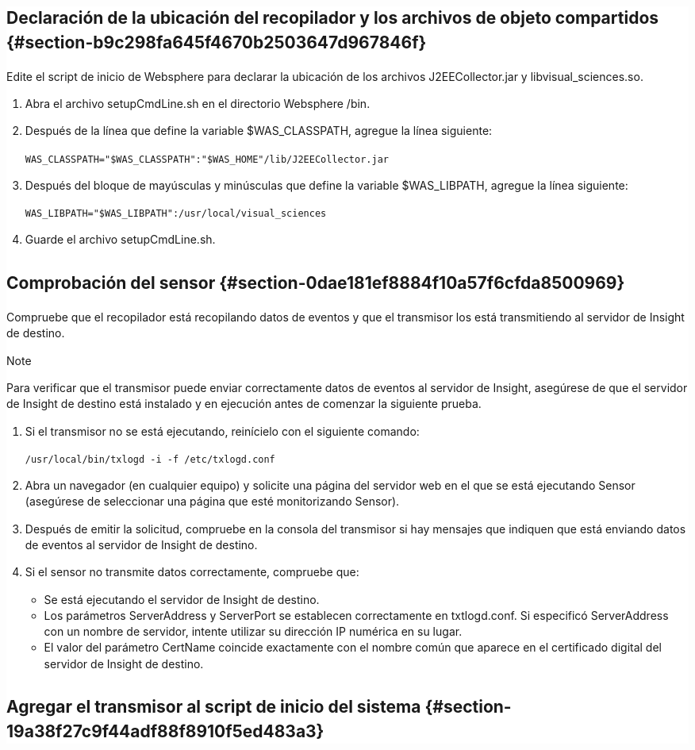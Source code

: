 ## Declaración de la ubicación del recopilador y los archivos de objeto compartidos {#section-b9c298fa645f4670b2503647d967846f}

Edite el script de inicio de Websphere para declarar la ubicación de los archivos J2EECollector.jar y libvisual_sciences.so.

1. Abra el archivo setupCmdLine.sh en el directorio Websphere /bin.
1. Después de la línea que define la variable $WAS_CLASSPATH, agregue la línea siguiente:

   ```
   WAS_CLASSPATH="$WAS_CLASSPATH":"$WAS_HOME"/lib/J2EECollector.jar
   ```

1. Después del bloque de mayúsculas y minúsculas que define la variable $WAS_LIBPATH, agregue la línea siguiente:

   ```
   WAS_LIBPATH="$WAS_LIBPATH":/usr/local/visual_sciences
   ```

1. Guarde el archivo setupCmdLine.sh.

## Comprobación del sensor {#section-0dae181ef8884f10a57f6cfda8500969}

Compruebe que el recopilador está recopilando datos de eventos y que el transmisor los está transmitiendo al servidor de Insight de destino.

>[!NOTE]
>
>Para verificar que el transmisor puede enviar correctamente datos de eventos al servidor de Insight, asegúrese de que el servidor de Insight de destino está instalado y en ejecución antes de comenzar la siguiente prueba.

1. Si el transmisor no se está ejecutando, reinícielo con el siguiente comando:

   ```
   /usr/local/bin/txlogd -i -f /etc/txlogd.conf 
   ```

1. Abra un navegador (en cualquier equipo) y solicite una página del servidor web en el que se está ejecutando Sensor (asegúrese de seleccionar una página que esté monitorizando Sensor).
1. Después de emitir la solicitud, compruebe en la consola del transmisor si hay mensajes que indiquen que está enviando datos de eventos al servidor de Insight de destino.
1. Si el sensor no transmite datos correctamente, compruebe que:

   * Se está ejecutando el servidor de Insight de destino.
   * Los parámetros ServerAddress y ServerPort se establecen correctamente en txtlogd.conf. Si especificó ServerAddress con un nombre de servidor, intente utilizar su dirección IP numérica en su lugar.
   * El valor del parámetro CertName coincide exactamente con el nombre común que aparece en el certificado digital del servidor de Insight de destino.

## Agregar el transmisor al script de inicio del sistema {#section-19a38f27c9f44adf88f8910f5ed483a3}
